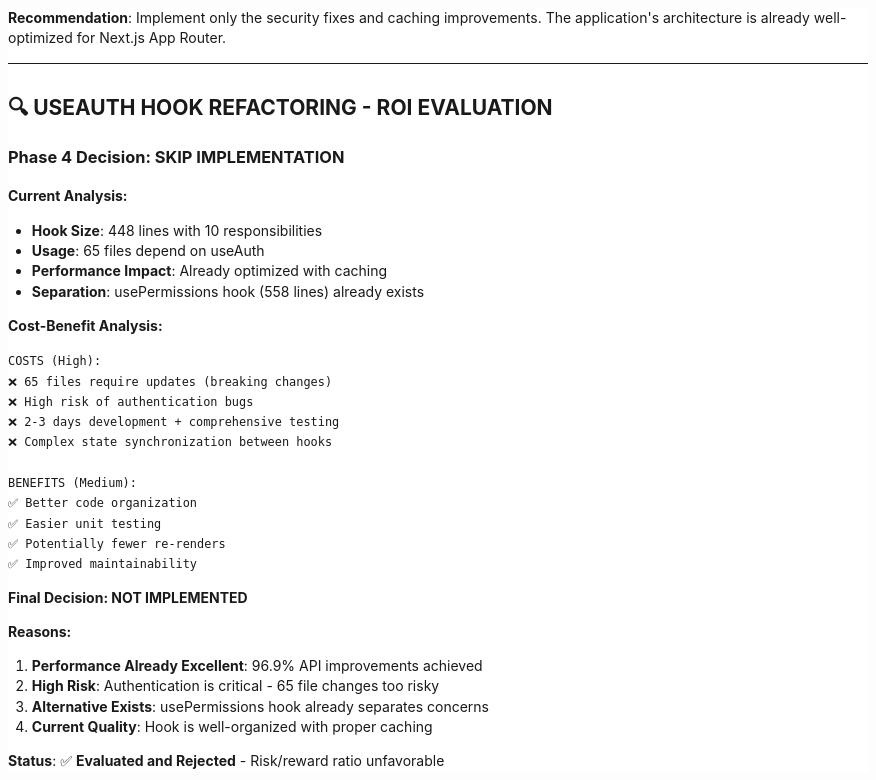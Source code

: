 **Recommendation**: Implement only the security fixes and caching improvements. The application's architecture is already well-optimized for Next.js App Router.

---

## 🔍 **USEAUTH HOOK REFACTORING - ROI EVALUATION**

### **Phase 4 Decision: SKIP IMPLEMENTATION**

**Current Analysis:**
- **Hook Size**: 448 lines with 10 responsibilities
- **Usage**: 65 files depend on useAuth
- **Performance Impact**: Already optimized with caching
- **Separation**: usePermissions hook (558 lines) already exists

**Cost-Benefit Analysis:**
```
COSTS (High):
❌ 65 files require updates (breaking changes)
❌ High risk of authentication bugs
❌ 2-3 days development + comprehensive testing
❌ Complex state synchronization between hooks

BENEFITS (Medium):
✅ Better code organization
✅ Easier unit testing
✅ Potentially fewer re-renders
✅ Improved maintainability
```

**Final Decision: NOT IMPLEMENTED**

**Reasons:**
1. **Performance Already Excellent**: 96.9% API improvements achieved
2. **High Risk**: Authentication is critical - 65 file changes too risky
3. **Alternative Exists**: usePermissions hook already separates concerns
4. **Current Quality**: Hook is well-organized with proper caching

**Status**: ✅ **Evaluated and Rejected** - Risk/reward ratio unfavorable
